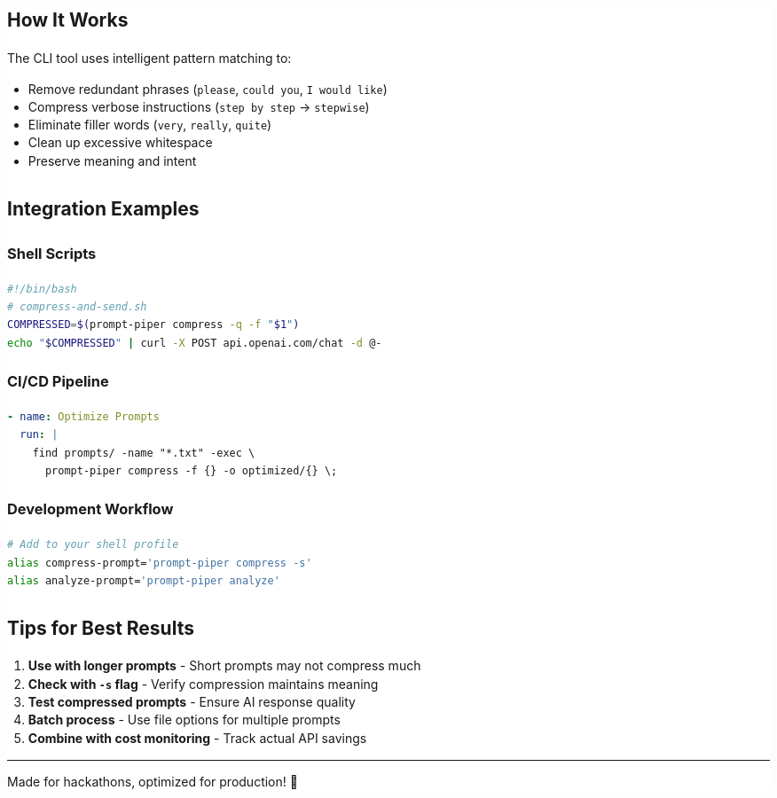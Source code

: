 ## How It Works

The CLI tool uses intelligent pattern matching to:

- Remove redundant phrases (`please`, `could you`, `I would like`)
- Compress verbose instructions (`step by step` → `stepwise`)
- Eliminate filler words (`very`, `really`, `quite`)
- Clean up excessive whitespace
- Preserve meaning and intent

## Integration Examples

### Shell Scripts
```bash
#!/bin/bash
# compress-and-send.sh
COMPRESSED=$(prompt-piper compress -q -f "$1")
echo "$COMPRESSED" | curl -X POST api.openai.com/chat -d @-
```

### CI/CD Pipeline
```yaml
- name: Optimize Prompts
  run: |
    find prompts/ -name "*.txt" -exec \
      prompt-piper compress -f {} -o optimized/{} \;
```

### Development Workflow
```bash
# Add to your shell profile
alias compress-prompt='prompt-piper compress -s'
alias analyze-prompt='prompt-piper analyze'
```

## Tips for Best Results

1. **Use with longer prompts** - Short prompts may not compress much
2. **Check with `-s` flag** - Verify compression maintains meaning
3. **Test compressed prompts** - Ensure AI response quality
4. **Batch process** - Use file options for multiple prompts
5. **Combine with cost monitoring** - Track actual API savings

---

Made for hackathons, optimized for production! 🚀

